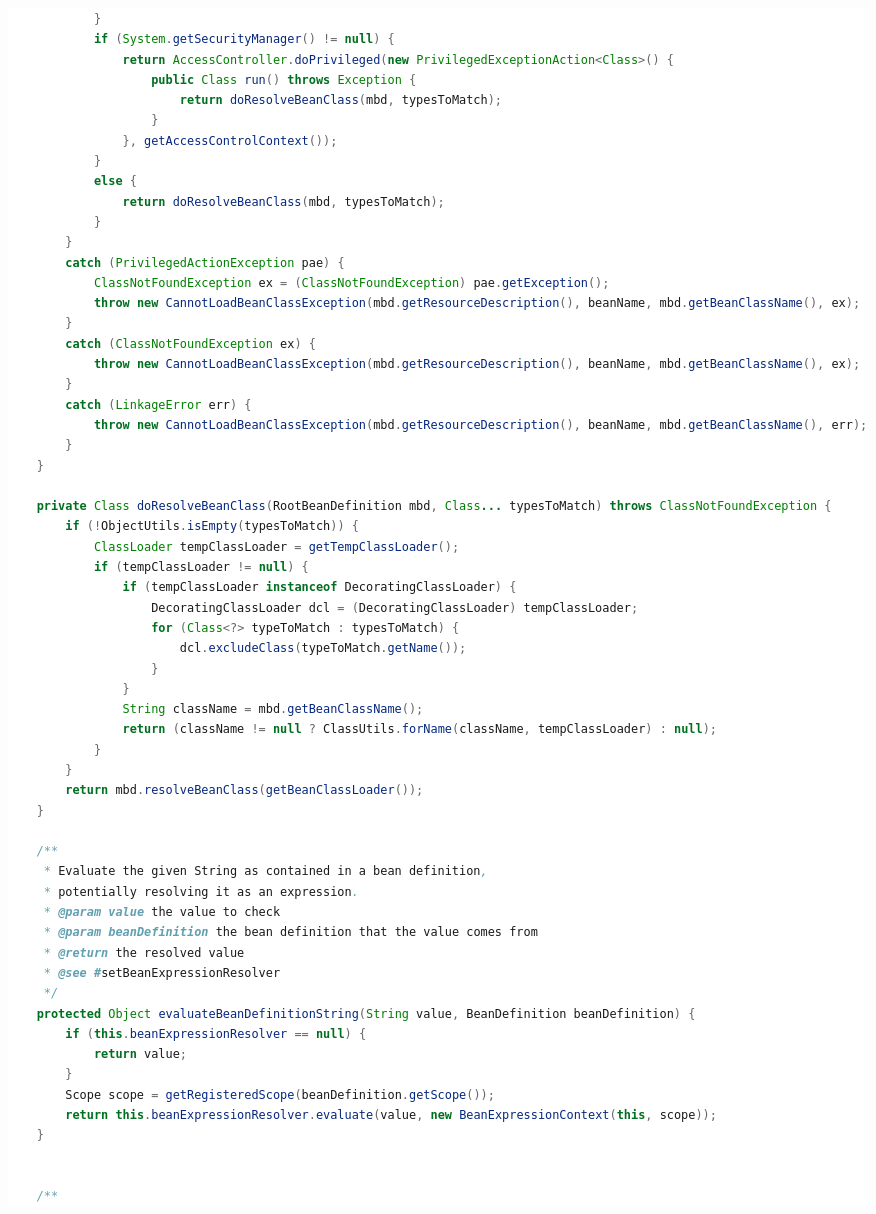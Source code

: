 ```java
			}
			if (System.getSecurityManager() != null) {
				return AccessController.doPrivileged(new PrivilegedExceptionAction<Class>() {
					public Class run() throws Exception {
						return doResolveBeanClass(mbd, typesToMatch);
					}
				}, getAccessControlContext());
			}
			else {
				return doResolveBeanClass(mbd, typesToMatch);
			}
		}
		catch (PrivilegedActionException pae) {
			ClassNotFoundException ex = (ClassNotFoundException) pae.getException();
			throw new CannotLoadBeanClassException(mbd.getResourceDescription(), beanName, mbd.getBeanClassName(), ex);
		}
		catch (ClassNotFoundException ex) {
			throw new CannotLoadBeanClassException(mbd.getResourceDescription(), beanName, mbd.getBeanClassName(), ex);
		}
		catch (LinkageError err) {
			throw new CannotLoadBeanClassException(mbd.getResourceDescription(), beanName, mbd.getBeanClassName(), err);
		}
	}
	
	private Class doResolveBeanClass(RootBeanDefinition mbd, Class... typesToMatch) throws ClassNotFoundException {
		if (!ObjectUtils.isEmpty(typesToMatch)) {
			ClassLoader tempClassLoader = getTempClassLoader();
			if (tempClassLoader != null) {
				if (tempClassLoader instanceof DecoratingClassLoader) {
					DecoratingClassLoader dcl = (DecoratingClassLoader) tempClassLoader;
					for (Class<?> typeToMatch : typesToMatch) {
						dcl.excludeClass(typeToMatch.getName());
					}
				}
				String className = mbd.getBeanClassName();
				return (className != null ? ClassUtils.forName(className, tempClassLoader) : null);
			}
		}
		return mbd.resolveBeanClass(getBeanClassLoader());
	}

	/**
	 * Evaluate the given String as contained in a bean definition,
	 * potentially resolving it as an expression.
	 * @param value the value to check
	 * @param beanDefinition the bean definition that the value comes from
	 * @return the resolved value
	 * @see #setBeanExpressionResolver
	 */
	protected Object evaluateBeanDefinitionString(String value, BeanDefinition beanDefinition) {
		if (this.beanExpressionResolver == null) {
			return value;
		}
		Scope scope = getRegisteredScope(beanDefinition.getScope());
		return this.beanExpressionResolver.evaluate(value, new BeanExpressionContext(this, scope));
	}


	/**
```